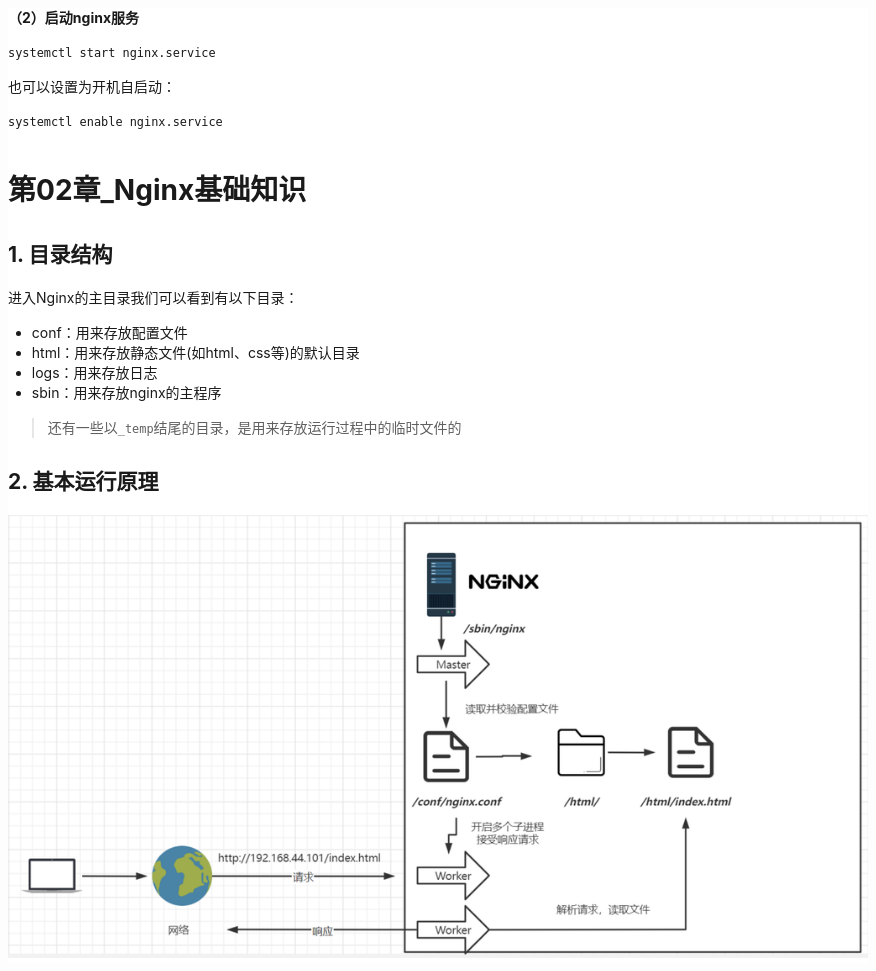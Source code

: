 **（2）启动nginx服务**

```shell
systemctl start nginx.service
```

也可以设置为开机自启动：

```shell
systemctl enable nginx.service
```



# 第02章_Nginx基础知识

## 1. 目录结构

进入Nginx的主目录我们可以看到有以下目录：

- conf：用来存放配置文件
- html：用来存放静态文件(如html、css等)的默认目录
- logs：用来存放日志
- sbin：用来存放nginx的主程序

> 还有一些以`_temp`结尾的目录，是用来存放运行过程中的临时文件的

## 2. 基本运行原理

![](images/20230929202010.png)
